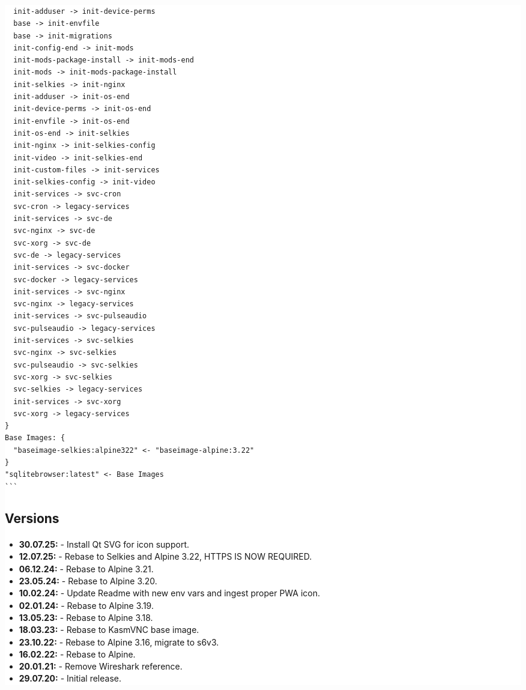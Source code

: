       init-adduser -> init-device-perms
      base -> init-envfile
      base -> init-migrations
      init-config-end -> init-mods
      init-mods-package-install -> init-mods-end
      init-mods -> init-mods-package-install
      init-selkies -> init-nginx
      init-adduser -> init-os-end
      init-device-perms -> init-os-end
      init-envfile -> init-os-end
      init-os-end -> init-selkies
      init-nginx -> init-selkies-config
      init-video -> init-selkies-end
      init-custom-files -> init-services
      init-selkies-config -> init-video
      init-services -> svc-cron
      svc-cron -> legacy-services
      init-services -> svc-de
      svc-nginx -> svc-de
      svc-xorg -> svc-de
      svc-de -> legacy-services
      init-services -> svc-docker
      svc-docker -> legacy-services
      init-services -> svc-nginx
      svc-nginx -> legacy-services
      init-services -> svc-pulseaudio
      svc-pulseaudio -> legacy-services
      init-services -> svc-selkies
      svc-nginx -> svc-selkies
      svc-pulseaudio -> svc-selkies
      svc-xorg -> svc-selkies
      svc-selkies -> legacy-services
      init-services -> svc-xorg
      svc-xorg -> legacy-services
    }
    Base Images: {
      "baseimage-selkies:alpine322" <- "baseimage-alpine:3.22"
    }
    "sqlitebrowser:latest" <- Base Images
    ```

## Versions

* **30.07.25:** - Install Qt SVG for icon support.
* **12.07.25:** - Rebase to Selkies and Alpine 3.22, HTTPS IS NOW REQUIRED.
* **06.12.24:** - Rebase to Alpine 3.21.
* **23.05.24:** - Rebase to Alpine 3.20.
* **10.02.24:** - Update Readme with new env vars and ingest proper PWA icon.
* **02.01.24:** - Rebase to Alpine 3.19.
* **13.05.23:** - Rebase to Alpine 3.18.
* **18.03.23:** - Rebase to KasmVNC base image.
* **23.10.22:** - Rebase to Alpine 3.16, migrate to s6v3.
* **16.02.22:** - Rebase to Alpine.
* **20.01.21:** - Remove Wireshark reference.
* **29.07.20:** - Initial release.
